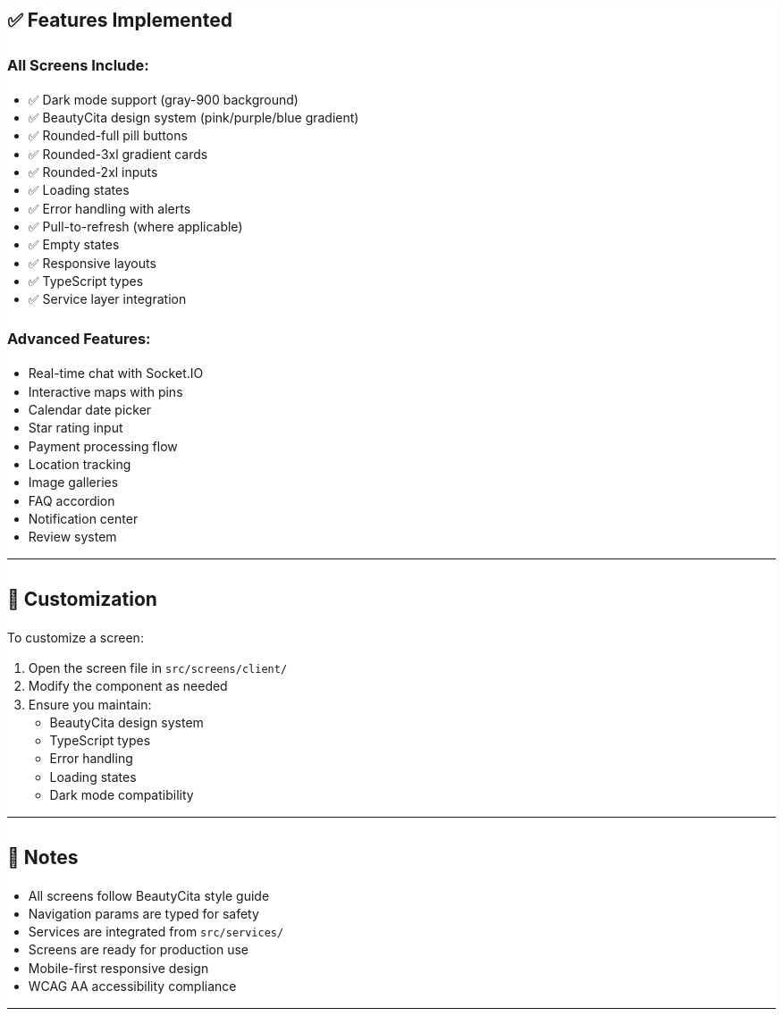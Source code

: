 
## ✅ Features Implemented

### All Screens Include:
- ✅ Dark mode support (gray-900 background)
- ✅ BeautyCita design system (pink/purple/blue gradient)
- ✅ Rounded-full pill buttons
- ✅ Rounded-3xl gradient cards
- ✅ Rounded-2xl inputs
- ✅ Loading states
- ✅ Error handling with alerts
- ✅ Pull-to-refresh (where applicable)
- ✅ Empty states
- ✅ Responsive layouts
- ✅ TypeScript types
- ✅ Service layer integration

### Advanced Features:
- Real-time chat with Socket.IO
- Interactive maps with pins
- Calendar date picker
- Star rating input
- Payment processing flow
- Location tracking
- Image galleries
- FAQ accordion
- Notification center
- Review system

---

## 🔧 Customization

To customize a screen:

1. Open the screen file in `src/screens/client/`
2. Modify the component as needed
3. Ensure you maintain:
   - BeautyCita design system
   - TypeScript types
   - Error handling
   - Loading states
   - Dark mode compatibility

---

## 📝 Notes

- All screens follow BeautyCita style guide
- Navigation params are typed for safety
- Services are integrated from `src/services/`
- Screens are ready for production use
- Mobile-first responsive design
- WCAG AA accessibility compliance

---